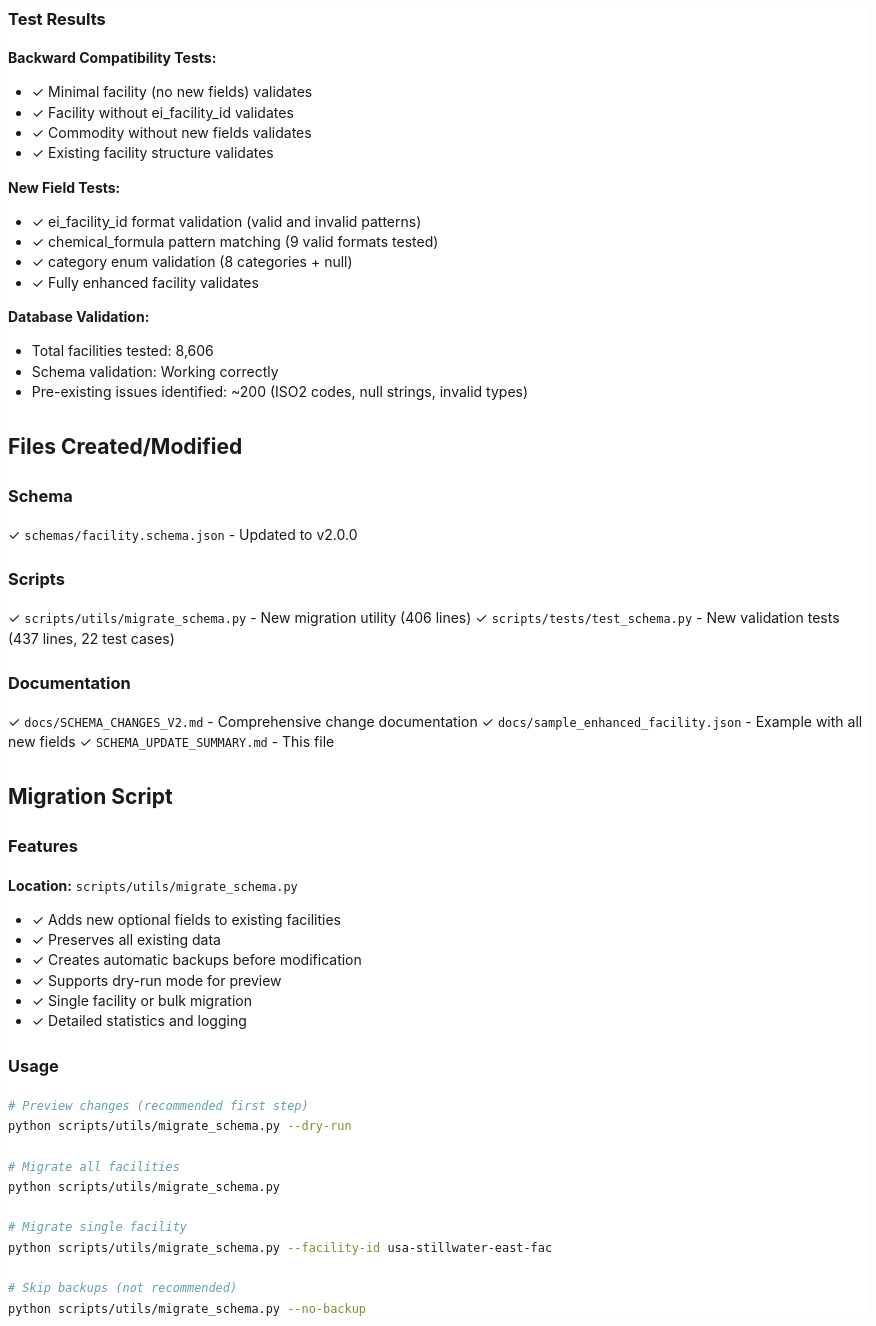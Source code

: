 ### Test Results

**Backward Compatibility Tests:**
- ✓ Minimal facility (no new fields) validates
- ✓ Facility without ei_facility_id validates
- ✓ Commodity without new fields validates
- ✓ Existing facility structure validates

**New Field Tests:**
- ✓ ei_facility_id format validation (valid and invalid patterns)
- ✓ chemical_formula pattern matching (9 valid formats tested)
- ✓ category enum validation (8 categories + null)
- ✓ Fully enhanced facility validates

**Database Validation:**
- Total facilities tested: 8,606
- Schema validation: Working correctly
- Pre-existing issues identified: ~200 (ISO2 codes, null strings, invalid types)

## Files Created/Modified

### Schema
✓ `schemas/facility.schema.json` - Updated to v2.0.0

### Scripts
✓ `scripts/utils/migrate_schema.py` - New migration utility (406 lines)
✓ `scripts/tests/test_schema.py` - New validation tests (437 lines, 22 test cases)

### Documentation
✓ `docs/SCHEMA_CHANGES_V2.md` - Comprehensive change documentation
✓ `docs/sample_enhanced_facility.json` - Example with all new fields
✓ `SCHEMA_UPDATE_SUMMARY.md` - This file

## Migration Script

### Features

**Location:** `scripts/utils/migrate_schema.py`

- ✓ Adds new optional fields to existing facilities
- ✓ Preserves all existing data
- ✓ Creates automatic backups before modification
- ✓ Supports dry-run mode for preview
- ✓ Single facility or bulk migration
- ✓ Detailed statistics and logging

### Usage

```bash
# Preview changes (recommended first step)
python scripts/utils/migrate_schema.py --dry-run

# Migrate all facilities
python scripts/utils/migrate_schema.py

# Migrate single facility
python scripts/utils/migrate_schema.py --facility-id usa-stillwater-east-fac

# Skip backups (not recommended)
python scripts/utils/migrate_schema.py --no-backup
```
